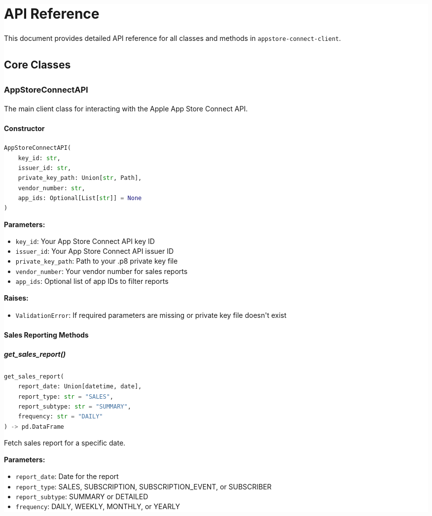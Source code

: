 # API Reference

This document provides detailed API reference for all classes and methods in `appstore-connect-client`.

## Core Classes

### AppStoreConnectAPI

The main client class for interacting with the Apple App Store Connect API.

#### Constructor

```python
AppStoreConnectAPI(
    key_id: str,
    issuer_id: str,
    private_key_path: Union[str, Path],
    vendor_number: str,
    app_ids: Optional[List[str]] = None
)
```

**Parameters:**
- `key_id`: Your App Store Connect API key ID
- `issuer_id`: Your App Store Connect API issuer ID
- `private_key_path`: Path to your .p8 private key file
- `vendor_number`: Your vendor number for sales reports
- `app_ids`: Optional list of app IDs to filter reports

**Raises:**
- `ValidationError`: If required parameters are missing or private key file doesn't exist

#### Sales Reporting Methods

##### get_sales_report()

```python
get_sales_report(
    report_date: Union[datetime, date],
    report_type: str = "SALES",
    report_subtype: str = "SUMMARY",
    frequency: str = "DAILY"
) -> pd.DataFrame
```

Fetch sales report for a specific date.

**Parameters:**
- `report_date`: Date for the report
- `report_type`: SALES, SUBSCRIPTION, SUBSCRIPTION_EVENT, or SUBSCRIBER
- `report_subtype`: SUMMARY or DETAILED
- `frequency`: DAILY, WEEKLY, MONTHLY, or YEARLY

